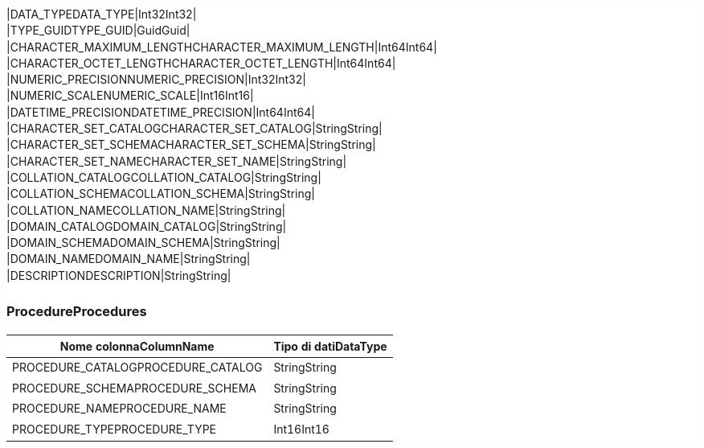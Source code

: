 |<span data-ttu-id="9d7b6-590">DATA_TYPE</span><span class="sxs-lookup"><span data-stu-id="9d7b6-590">DATA_TYPE</span></span>|<span data-ttu-id="9d7b6-591">Int32</span><span class="sxs-lookup"><span data-stu-id="9d7b6-591">Int32</span></span>|  
|<span data-ttu-id="9d7b6-592">TYPE_GUID</span><span class="sxs-lookup"><span data-stu-id="9d7b6-592">TYPE_GUID</span></span>|<span data-ttu-id="9d7b6-593">Guid</span><span class="sxs-lookup"><span data-stu-id="9d7b6-593">Guid</span></span>|  
|<span data-ttu-id="9d7b6-594">CHARACTER_MAXIMUM_LENGTH</span><span class="sxs-lookup"><span data-stu-id="9d7b6-594">CHARACTER_MAXIMUM_LENGTH</span></span>|<span data-ttu-id="9d7b6-595">Int64</span><span class="sxs-lookup"><span data-stu-id="9d7b6-595">Int64</span></span>|  
|<span data-ttu-id="9d7b6-596">CHARACTER_OCTET_LENGTH</span><span class="sxs-lookup"><span data-stu-id="9d7b6-596">CHARACTER_OCTET_LENGTH</span></span>|<span data-ttu-id="9d7b6-597">Int64</span><span class="sxs-lookup"><span data-stu-id="9d7b6-597">Int64</span></span>|  
|<span data-ttu-id="9d7b6-598">NUMERIC_PRECISION</span><span class="sxs-lookup"><span data-stu-id="9d7b6-598">NUMERIC_PRECISION</span></span>|<span data-ttu-id="9d7b6-599">Int32</span><span class="sxs-lookup"><span data-stu-id="9d7b6-599">Int32</span></span>|  
|<span data-ttu-id="9d7b6-600">NUMERIC_SCALE</span><span class="sxs-lookup"><span data-stu-id="9d7b6-600">NUMERIC_SCALE</span></span>|<span data-ttu-id="9d7b6-601">Int16</span><span class="sxs-lookup"><span data-stu-id="9d7b6-601">Int16</span></span>|  
|<span data-ttu-id="9d7b6-602">DATETIME_PRECISION</span><span class="sxs-lookup"><span data-stu-id="9d7b6-602">DATETIME_PRECISION</span></span>|<span data-ttu-id="9d7b6-603">Int64</span><span class="sxs-lookup"><span data-stu-id="9d7b6-603">Int64</span></span>|  
|<span data-ttu-id="9d7b6-604">CHARACTER_SET_CATALOG</span><span class="sxs-lookup"><span data-stu-id="9d7b6-604">CHARACTER_SET_CATALOG</span></span>|<span data-ttu-id="9d7b6-605">String</span><span class="sxs-lookup"><span data-stu-id="9d7b6-605">String</span></span>|  
|<span data-ttu-id="9d7b6-606">CHARACTER_SET_SCHEMA</span><span class="sxs-lookup"><span data-stu-id="9d7b6-606">CHARACTER_SET_SCHEMA</span></span>|<span data-ttu-id="9d7b6-607">String</span><span class="sxs-lookup"><span data-stu-id="9d7b6-607">String</span></span>|  
|<span data-ttu-id="9d7b6-608">CHARACTER_SET_NAME</span><span class="sxs-lookup"><span data-stu-id="9d7b6-608">CHARACTER_SET_NAME</span></span>|<span data-ttu-id="9d7b6-609">String</span><span class="sxs-lookup"><span data-stu-id="9d7b6-609">String</span></span>|  
|<span data-ttu-id="9d7b6-610">COLLATION_CATALOG</span><span class="sxs-lookup"><span data-stu-id="9d7b6-610">COLLATION_CATALOG</span></span>|<span data-ttu-id="9d7b6-611">String</span><span class="sxs-lookup"><span data-stu-id="9d7b6-611">String</span></span>|  
|<span data-ttu-id="9d7b6-612">COLLATION_SCHEMA</span><span class="sxs-lookup"><span data-stu-id="9d7b6-612">COLLATION_SCHEMA</span></span>|<span data-ttu-id="9d7b6-613">String</span><span class="sxs-lookup"><span data-stu-id="9d7b6-613">String</span></span>|  
|<span data-ttu-id="9d7b6-614">COLLATION_NAME</span><span class="sxs-lookup"><span data-stu-id="9d7b6-614">COLLATION_NAME</span></span>|<span data-ttu-id="9d7b6-615">String</span><span class="sxs-lookup"><span data-stu-id="9d7b6-615">String</span></span>|  
|<span data-ttu-id="9d7b6-616">DOMAIN_CATALOG</span><span class="sxs-lookup"><span data-stu-id="9d7b6-616">DOMAIN_CATALOG</span></span>|<span data-ttu-id="9d7b6-617">String</span><span class="sxs-lookup"><span data-stu-id="9d7b6-617">String</span></span>|  
|<span data-ttu-id="9d7b6-618">DOMAIN_SCHEMA</span><span class="sxs-lookup"><span data-stu-id="9d7b6-618">DOMAIN_SCHEMA</span></span>|<span data-ttu-id="9d7b6-619">String</span><span class="sxs-lookup"><span data-stu-id="9d7b6-619">String</span></span>|  
|<span data-ttu-id="9d7b6-620">DOMAIN_NAME</span><span class="sxs-lookup"><span data-stu-id="9d7b6-620">DOMAIN_NAME</span></span>|<span data-ttu-id="9d7b6-621">String</span><span class="sxs-lookup"><span data-stu-id="9d7b6-621">String</span></span>|  
|<span data-ttu-id="9d7b6-622">DESCRIPTION</span><span class="sxs-lookup"><span data-stu-id="9d7b6-622">DESCRIPTION</span></span>|<span data-ttu-id="9d7b6-623">String</span><span class="sxs-lookup"><span data-stu-id="9d7b6-623">String</span></span>|  
  
### <a name="procedures"></a><span data-ttu-id="9d7b6-624">Procedure</span><span class="sxs-lookup"><span data-stu-id="9d7b6-624">Procedures</span></span>  
  
|<span data-ttu-id="9d7b6-625">Nome colonna</span><span class="sxs-lookup"><span data-stu-id="9d7b6-625">ColumnName</span></span>|<span data-ttu-id="9d7b6-626">Tipo di dati</span><span class="sxs-lookup"><span data-stu-id="9d7b6-626">DataType</span></span>|  
|----------------|--------------|  
|<span data-ttu-id="9d7b6-627">PROCEDURE_CATALOG</span><span class="sxs-lookup"><span data-stu-id="9d7b6-627">PROCEDURE_CATALOG</span></span>|<span data-ttu-id="9d7b6-628">String</span><span class="sxs-lookup"><span data-stu-id="9d7b6-628">String</span></span>|  
|<span data-ttu-id="9d7b6-629">PROCEDURE_SCHEMA</span><span class="sxs-lookup"><span data-stu-id="9d7b6-629">PROCEDURE_SCHEMA</span></span>|<span data-ttu-id="9d7b6-630">String</span><span class="sxs-lookup"><span data-stu-id="9d7b6-630">String</span></span>|  
|<span data-ttu-id="9d7b6-631">PROCEDURE_NAME</span><span class="sxs-lookup"><span data-stu-id="9d7b6-631">PROCEDURE_NAME</span></span>|<span data-ttu-id="9d7b6-632">String</span><span class="sxs-lookup"><span data-stu-id="9d7b6-632">String</span></span>|  
|<span data-ttu-id="9d7b6-633">PROCEDURE_TYPE</span><span class="sxs-lookup"><span data-stu-id="9d7b6-633">PROCEDURE_TYPE</span></span>|<span data-ttu-id="9d7b6-634">Int16</span><span class="sxs-lookup"><span data-stu-id="9d7b6-634">Int16</span></span>|  